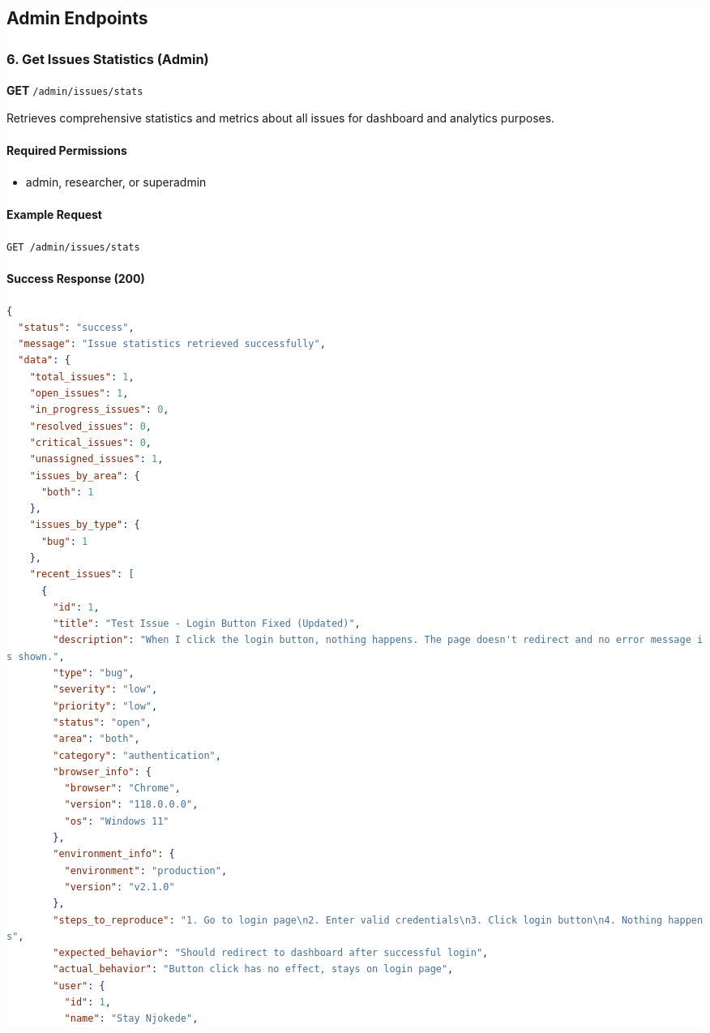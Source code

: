 
## Admin Endpoints

### 6. Get Issues Statistics (Admin)

**GET** `/admin/issues/stats`

Retrieves comprehensive statistics and metrics about all issues for dashboard and analytics purposes.

#### Required Permissions
- admin, researcher, or superadmin

#### Example Request
```
GET /admin/issues/stats
```

#### Success Response (200)
```json
{
  "status": "success",
  "message": "Issue statistics retrieved successfully",
  "data": {
    "total_issues": 1,
    "open_issues": 1,
    "in_progress_issues": 0,
    "resolved_issues": 0,
    "critical_issues": 0,
    "unassigned_issues": 1,
    "issues_by_area": {
      "both": 1
    },
    "issues_by_type": {
      "bug": 1
    },
    "recent_issues": [
      {
        "id": 1,
        "title": "Test Issue - Login Button Fixed (Updated)",
        "description": "When I click the login button, nothing happens. The page doesn't redirect and no error message is shown.",
        "type": "bug",
        "severity": "low",
        "priority": "low",
        "status": "open",
        "area": "both",
        "category": "authentication",
        "browser_info": {
          "browser": "Chrome",
          "version": "118.0.0.0",
          "os": "Windows 11"
        },
        "environment_info": {
          "environment": "production",
          "version": "v2.1.0"
        },
        "steps_to_reproduce": "1. Go to login page\n2. Enter valid credentials\n3. Click login button\n4. Nothing happens",
        "expected_behavior": "Should redirect to dashboard after successful login",
        "actual_behavior": "Button click has no effect, stays on login page",
        "user": {
          "id": 1,
          "name": "Stay Njokede",
```